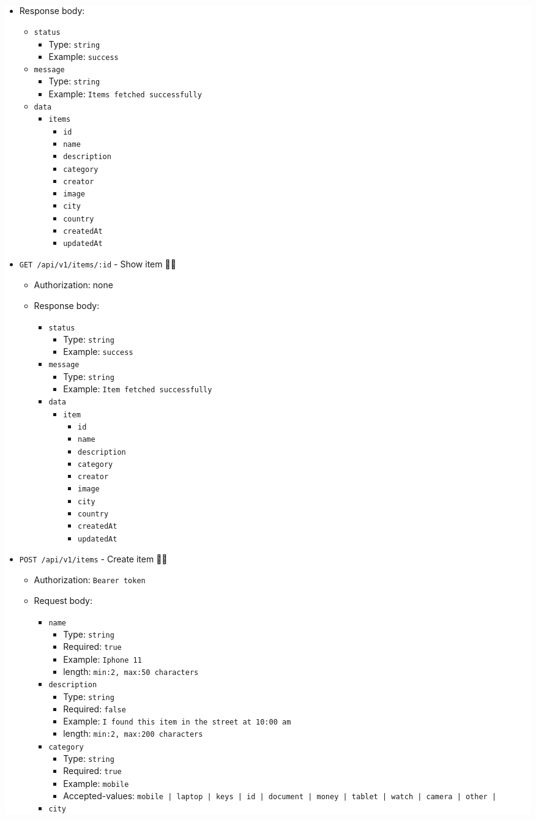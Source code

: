   - Response body:
    - `status`
      - Type: `string`
      - Example: `success`
    - `message`
      - Type: `string`
      - Example: `Items fetched successfully`
    - `data`
      - `items`
        - `id`
        - `name`
        - `description`
        - `category`
        - `creator`
        - `image`
        - `city`
        - `country`
        - `createdAt`
        - `updatedAt`

- `GET /api/v1/items/:id` - Show item 📌✅

  - Authorization: none

  - Response body:
    - `status`
      - Type: `string`
      - Example: `success`
    - `message`
      - Type: `string`
      - Example: `Item fetched successfully`
    - `data`
      - `item`
        - `id`
        - `name`
        - `description`
        - `category`
        - `creator`
        - `image`
        - `city`
        - `country`
        - `createdAt`
        - `updatedAt`

- `POST /api/v1/items` - Create item 📌✅

  - Authorization: `Bearer token`

  - Request body:

    - `name`
      - Type: `string`
      - Required: `true`
      - Example: `Iphone 11`
      - length: `min:2, max:50 characters`
    - `description`
      - Type: `string`
      - Required: `false`
      - Example: `I found this item in the street at 10:00 am`
      - length: `min:2, max:200 characters`
    - `category`
      - Type: `string`
      - Required: `true`
      - Example: `mobile`
      - Accepted-values: `mobile | laptop | keys | id | document | money | tablet | watch | camera | other |`
    - `city`